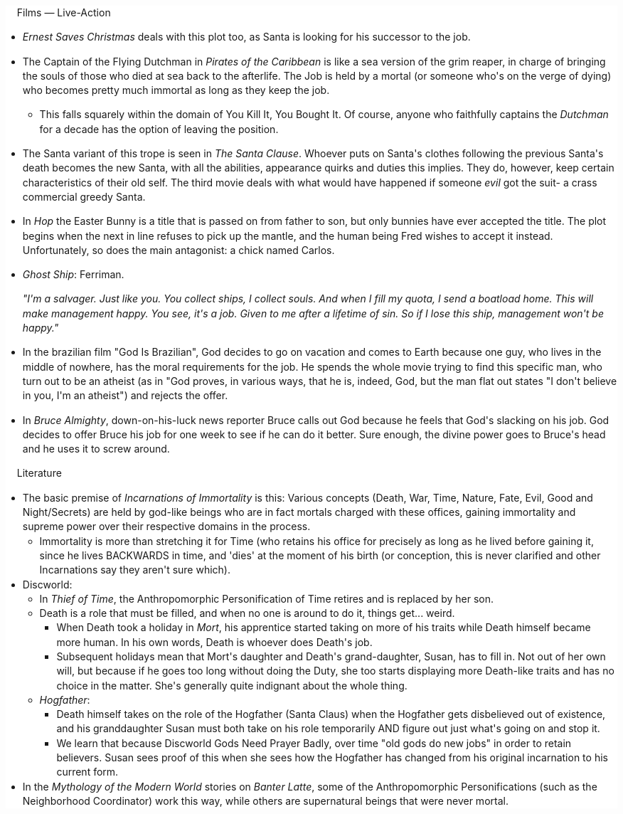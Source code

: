     Films — Live-Action 

-   _Ernest Saves Christmas_ deals with this plot too, as Santa is looking for his successor to the job.
-   The Captain of the Flying Dutchman in _Pirates of the Caribbean_ is like a sea version of the grim reaper, in charge of bringing the souls of those who died at sea back to the afterlife. The Job is held by a mortal (or someone who's on the verge of dying) who becomes pretty much immortal as long as they keep the job.
    -   This falls squarely within the domain of You Kill It, You Bought It. Of course, anyone who faithfully captains the _Dutchman_ for a decade has the option of leaving the position.
-   The Santa variant of this trope is seen in _The Santa Clause_. Whoever puts on Santa's clothes following the previous Santa's death becomes the new Santa, with all the abilities, appearance quirks and duties this implies. They do, however, keep certain characteristics of their old self. The third movie deals with what would have happened if someone _evil_ got the suit- a crass commercial greedy Santa.
-   In _Hop_ the Easter Bunny is a title that is passed on from father to son, but only bunnies have ever accepted the title. The plot begins when the next in line refuses to pick up the mantle, and the human being Fred wishes to accept it instead. Unfortunately, so does the main antagonist: a chick named Carlos.
-   _Ghost Ship_: Ferriman.
    
    _"I'm a salvager. Just like you. You collect ships, I collect souls. And when I fill my quota, I send a boatload home. This will make management happy. You see, it's a job. Given to me after a lifetime of sin. So if I lose this ship, management won't be happy."_
    
-   In the brazilian film "God Is Brazilian", God decides to go on vacation and comes to Earth because one guy, who lives in the middle of nowhere, has the moral requirements for the job. He spends the whole movie trying to find this specific man, who turn out to be an atheist (as in "God proves, in various ways, that he is, indeed, God, but the man flat out states "I don't believe in you, I'm an atheist") and rejects the offer.
-   In _Bruce Almighty_, down-on-his-luck news reporter Bruce calls out God because he feels that God's slacking on his job. God decides to offer Bruce his job for one week to see if he can do it better. Sure enough, the divine power goes to Bruce's head and he uses it to screw around.

    Literature 

-   The basic premise of _Incarnations of Immortality_ is this: Various concepts (Death, War, Time, Nature, Fate, Evil, Good and Night/Secrets) are held by god-like beings who are in fact mortals charged with these offices, gaining immortality and supreme power over their respective domains in the process.
    -   Immortality is more than stretching it for Time (who retains his office for precisely as long as he lived before gaining it, since he lives BACKWARDS in time, and 'dies' at the moment of his birth (or conception, this is never clarified and other Incarnations say they aren't sure which).
-   Discworld:
    -   In _Thief of Time_, the Anthropomorphic Personification of Time retires and is replaced by her son.
    -   Death is a role that must be filled, and when no one is around to do it, things get... weird.
        -   When Death took a holiday in _Mort_, his apprentice started taking on more of his traits while Death himself became more human. In his own words, Death is whoever does Death's job.
        -   Subsequent holidays mean that Mort's daughter and Death's grand-daughter, Susan, has to fill in. Not out of her own will, but because if he goes too long without doing the Duty, she too starts displaying more Death-like traits and has no choice in the matter. She's generally quite indignant about the whole thing.
    -   _Hogfather_:
        -   Death himself takes on the role of the Hogfather (Santa Claus) when the Hogfather gets disbelieved out of existence, and his granddaughter Susan must both take on his role temporarily AND figure out just what's going on and stop it.
        -   We learn that because Discworld Gods Need Prayer Badly, over time "old gods do new jobs" in order to retain believers. Susan sees proof of this when she sees how the Hogfather has changed from his original incarnation to his current form.
-   In the _Mythology of the Modern World_ stories on _Banter Latte_, some of the Anthropomorphic Personifications (such as the Neighborhood Coordinator) work this way, while others are supernatural beings that were never mortal.